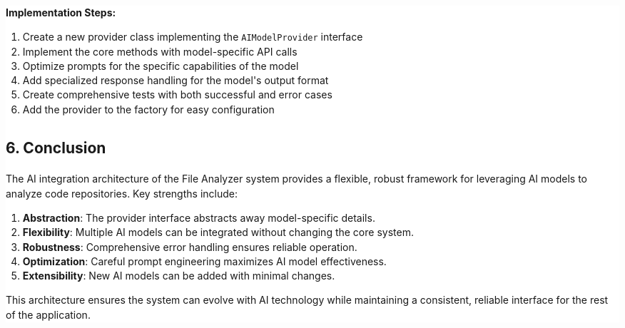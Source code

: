 **Implementation Steps:**

1. Create a new provider class implementing the `AIModelProvider` interface
2. Implement the core methods with model-specific API calls
3. Optimize prompts for the specific capabilities of the model
4. Add specialized response handling for the model's output format
5. Create comprehensive tests with both successful and error cases
6. Add the provider to the factory for easy configuration

## 6. Conclusion

The AI integration architecture of the File Analyzer system provides a flexible, robust framework for leveraging AI models to analyze code repositories. Key strengths include:

1. **Abstraction**: The provider interface abstracts away model-specific details.
2. **Flexibility**: Multiple AI models can be integrated without changing the core system.
3. **Robustness**: Comprehensive error handling ensures reliable operation.
4. **Optimization**: Careful prompt engineering maximizes AI model effectiveness.
5. **Extensibility**: New AI models can be added with minimal changes.

This architecture ensures the system can evolve with AI technology while maintaining a consistent, reliable interface for the rest of the application.